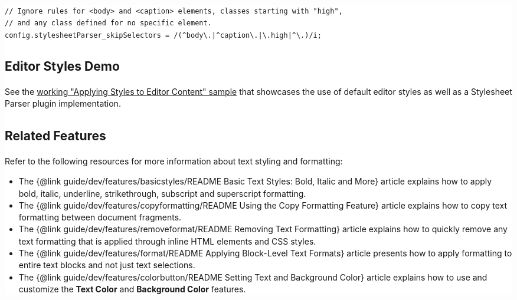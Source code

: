 	// Ignore rules for <body> and <caption> elements, classes starting with "high",
	// and any class defined for no specific element.
	config.stylesheetParser_skipSelectors = /(^body\.|^caption\.|\.high|^\.)/i;

## Editor Styles Demo

See the [working "Applying Styles to Editor Content" sample](https://sdk.ckeditor.com/samples/styles.html) that showcases the use of default editor styles as well as a Stylesheet Parser plugin implementation.

## Related Features

Refer to the following resources for more information about text styling and formatting:

* The {@link guide/dev/features/basicstyles/README Basic Text Styles: Bold, Italic and More} article explains how to apply bold, italic, underline, strikethrough, subscript and superscript formatting.
* The {@link guide/dev/features/copyformatting/README Using the Copy Formatting Feature} article explains how to copy text formatting between document fragments.
* The {@link guide/dev/features/removeformat/README Removing Text Formatting} article explains how to quickly remove any text formatting that is applied through inline HTML elements and CSS styles.
* The {@link guide/dev/features/format/README Applying Block-Level Text Formats} article presents how to apply formatting to entire text blocks and not just text selections.
* The {@link guide/dev/features/colorbutton/README Setting Text and Background Color} article explains how to use and customize the **Text Color** and **Background Color** features.
</caption></body></body></span></p>